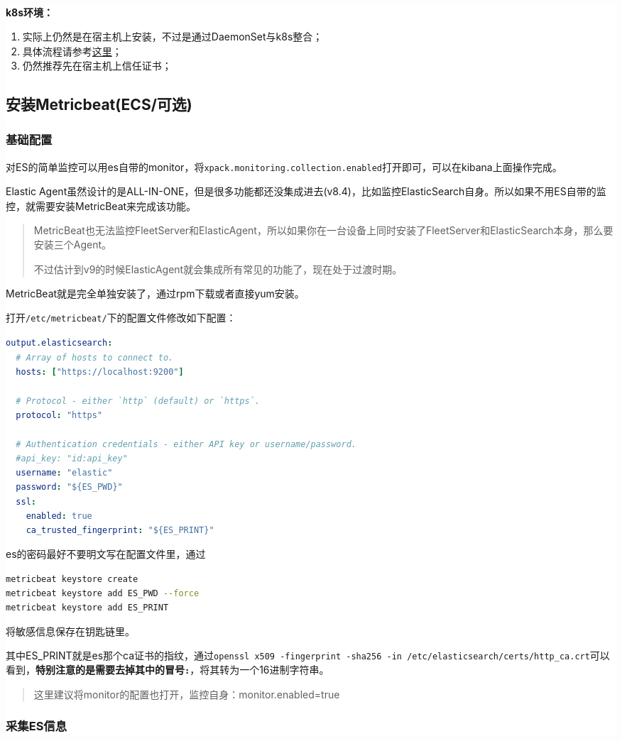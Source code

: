 **k8s环境：**

1. 实际上仍然是在宿主机上安装，不过是通过DaemonSet与k8s整合；
2. 具体流程请参考[这里](https://www.elastic.co/guide/en/fleet/current/running-on-kubernetes-managed-by-fleet.html)；
3. 仍然推荐先在宿主机上信任证书；

## 安装Metricbeat(ECS/可选)

### 基础配置

对ES的简单监控可以用es自带的monitor，将`xpack.monitoring.collection.enabled`打开即可，可以在kibana上面操作完成。

Elastic Agent虽然设计的是ALL-IN-ONE，但是很多功能都还没集成进去(v8.4)，比如监控ElasticSearch自身。所以如果不用ES自带的监控，就需要安装MetricBeat来完成该功能。

> MetricBeat也无法监控FleetServer和ElasticAgent，所以如果你在一台设备上同时安装了FleetServer和ElasticSearch本身，那么要安装三个Agent。
>
> 不过估计到v9的时候ElasticAgent就会集成所有常见的功能了，现在处于过渡时期。

MetricBeat就是完全单独安装了，通过rpm下载或者直接yum安装。

打开`/etc/metricbeat/`下的配置文件修改如下配置：

```yaml
output.elasticsearch:
  # Array of hosts to connect to.
  hosts: ["https://localhost:9200"]

  # Protocol - either `http` (default) or `https`.
  protocol: "https"

  # Authentication credentials - either API key or username/password.
  #api_key: "id:api_key"
  username: "elastic"
  password: "${ES_PWD}"
  ssl:
    enabled: true
    ca_trusted_fingerprint: "${ES_PRINT}"
```

es的密码最好不要明文写在配置文件里，通过

```bash
metricbeat keystore create
metricbeat keystore add ES_PWD --force
metricbeat keystore add ES_PRINT
```

将敏感信息保存在钥匙链里。

其中ES_PRINT就是es那个ca证书的指纹，通过`openssl x509 -fingerprint -sha256 -in /etc/elasticsearch/certs/http_ca.crt`可以看到，**特别注意的是需要去掉其中的冒号`:`**，将其转为一个16进制字符串。

> 这里建议将monitor的配置也打开，监控自身：monitor.enabled=true

### 采集ES信息

